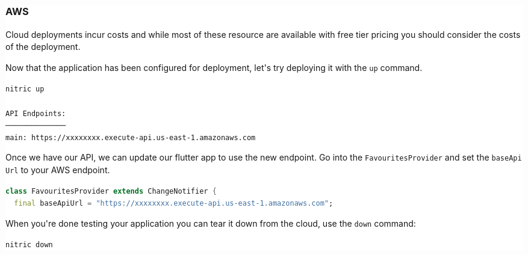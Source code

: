 ### AWS

<Note>
  Cloud deployments incur costs and while most of these resource are available
  with free tier pricing you should consider the costs of the deployment.
</Note>

Now that the application has been configured for deployment, let's try deploying it with the `up` command.

```bash
nitric up

API Endpoints:
──────────────
main: https://xxxxxxxx.execute-api.us-east-1.amazonaws.com
```

Once we have our API, we can update our flutter app to use the new endpoint. Go into the `FavouritesProvider` and set the `baseApiUrl` to your AWS endpoint.

```dart {{ label: "lib/providers/favourites.dart" }}
class FavouritesProvider extends ChangeNotifier {
  final baseApiUrl = "https://xxxxxxxx.execute-api.us-east-1.amazonaws.com";
```

When you're done testing your application you can tear it down from the cloud, use the `down` command:

```bash
nitric down
```
